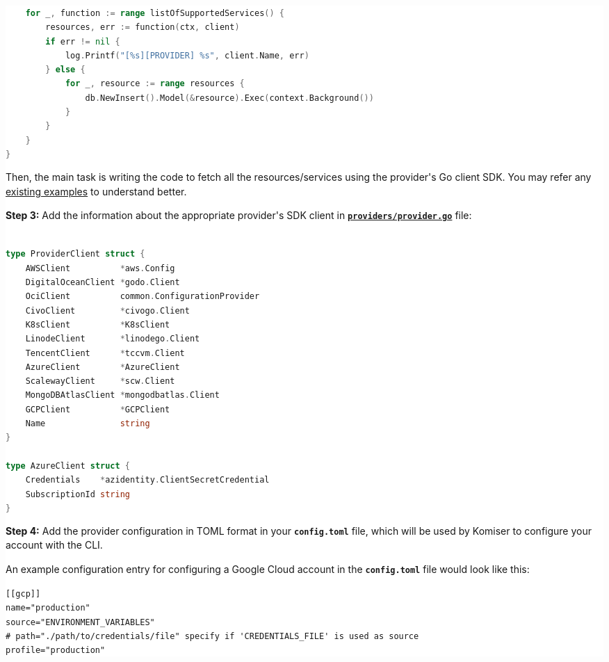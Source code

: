 ```go
	for _, function := range listOfSupportedServices() {
		resources, err := function(ctx, client)
		if err != nil {
			log.Printf("[%s][PROVIDER] %s", client.Name, err)
		} else {
			for _, resource := range resources {
				db.NewInsert().Model(&resource).Exec(context.Background())
			}
		}
	}
}
```

Then, the main task is writing the code to fetch all the resources/services using the provider's Go client SDK. You may refer any [existing examples](https://github.com/tailwarden/komiser/tree/develop/providers) to understand better.

**Step 3:**
Add the information about the appropriate provider's SDK client in [**`providers/provider.go`**](https://github.com/tailwarden/komiser/blob/develop/providers/providers.go) file:

```go

type ProviderClient struct {
	AWSClient          *aws.Config
	DigitalOceanClient *godo.Client
	OciClient          common.ConfigurationProvider
	CivoClient         *civogo.Client
	K8sClient          *K8sClient
	LinodeClient       *linodego.Client
	TencentClient      *tccvm.Client
	AzureClient        *AzureClient
	ScalewayClient     *scw.Client
	MongoDBAtlasClient *mongodbatlas.Client
	GCPClient          *GCPClient
	Name               string
}

type AzureClient struct {
	Credentials    *azidentity.ClientSecretCredential
	SubscriptionId string
}

```

**Step 4:**
Add the provider configuration in TOML format in your **`config.toml`** file, which will be used by Komiser to configure your account with the CLI.

An example configuration entry for configuring a Google Cloud account in the **`config.toml`** file would look like this:
```
[[gcp]]
name="production"
source="ENVIRONMENT_VARIABLES"
# path="./path/to/credentials/file" specify if 'CREDENTIALS_FILE' is used as source
profile="production"
```
